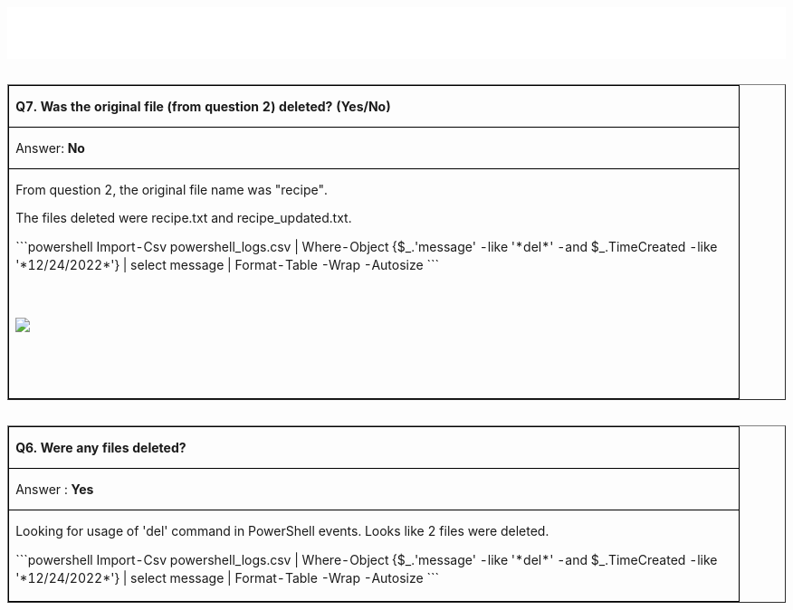 <p class=MsoNormal><span style='font-family:"Cambria",serif'>&nbsp;</span></p>

<p class=MsoNormal><span style='font-family:"Cambria",serif'>&nbsp;</span></p>

<table class=MsoTableGrid border=1 cellspacing=0 cellpadding=0 align=left
 width=804>
 <tr style='height:10.2pt'>
  <td width=792 valign=top style='width:8.25in;border:solid windowtext 1.0pt;
  padding:0in 5.4pt 0in 5.4pt;height:10.2pt'>
  <p class=MyNormalStyle style=' margin-xxxbottom:0in;line-height:normal'><b>Q7. Was
  the original file (from question 2) deleted? (Yes/No)</b></p>
  </td>
 </tr>
 <tr style='height:10.2pt'>
  <td width=792 valign=top style='width:8.25in;border:solid windowtext 1.0pt;
  border-top:none;padding:0in 5.4pt 0in 5.4pt;height:10.2pt'>
  <p class=MyNormalStyle style=' margin-xxxbottom:0in;line-height:normal'>Answer: <b>No</b></p>
  </td>
 </tr>
 <tr style='height:190.0pt'>
  <td width=792 valign=top style='width:8.25in;border:solid windowtext 1.0pt;
  border-top:none;padding:0in 5.4pt 0in 5.4pt;height:190.0pt'>
  <p class=MyNormalStyle style=' margin-xxxbottom:0in;line-height:normal'>From question
  2, the original file name was &quot;recipe&quot;.</p>
  <p class=MyNormalStyle style=' margin-xxxbottom:0in;line-height:normal'>The files
  deleted were recipe.txt and recipe_updated.txt.</p>
  <p class=MyCodeStyle>
  ```powershell
  Import-Csv powershell_logs.csv | Where-Object {$_.'message'
  -like '*del*' -and $_.TimeCreated -like '*12/24/2022*'} | select message |
  Format-Table -Wrap -Autosize
  ```
  </p>
  <p class=MyCodeStyle>&nbsp;</p>
  <p class=MyCodeStyle><img border=0 src="../../images/blog_images/image066.png"></p>
  </td>
 </tr>
</table>

<table class=MsoTableGrid border=1 cellspacing=0 cellpadding=0 align=left
 width=804>
 <tr>
  <td width=792 valign=top style='width:593.75pt;border:solid windowtext 1.0pt;
  padding:0in 5.4pt 0in 5.4pt'>
  <p class=MyNormalStyle style=' margin-xxxbottom:0in;line-height:normal'><b>Q6. Were
  any files deleted?</b></p>
  </td>
 </tr>
 <tr>
  <td width=792 valign=top style='width:593.75pt;border:solid windowtext 1.0pt;
  border-top:none;padding:0in 5.4pt 0in 5.4pt'>
  <p class=MyNormalStyle style=' margin-xxxbottom:0in;line-height:normal'>Answer : <b>Yes</b></p>
  </td>
 </tr>
 <tr>
  <td width=792 valign=top style='width:593.75pt;border:solid windowtext 1.0pt;
  border-top:none;padding:0in 5.4pt 0in 5.4pt'>
  <p class=MyNormalStyle style=' margin-xxxbottom:0in;line-height:normal'>Looking for
  usage of 'del' command in PowerShell events. Looks like 2 files were deleted.</p>
  <p class=MyCodeStyle>
  ```powershell
  Import-Csv powershell_logs.csv | Where-Object
  {$_.'message' -like '*del*' -and $_.TimeCreated -like '*12/24/2022*'} |
  select message | Format-Table -Wrap -Autosize
  ```